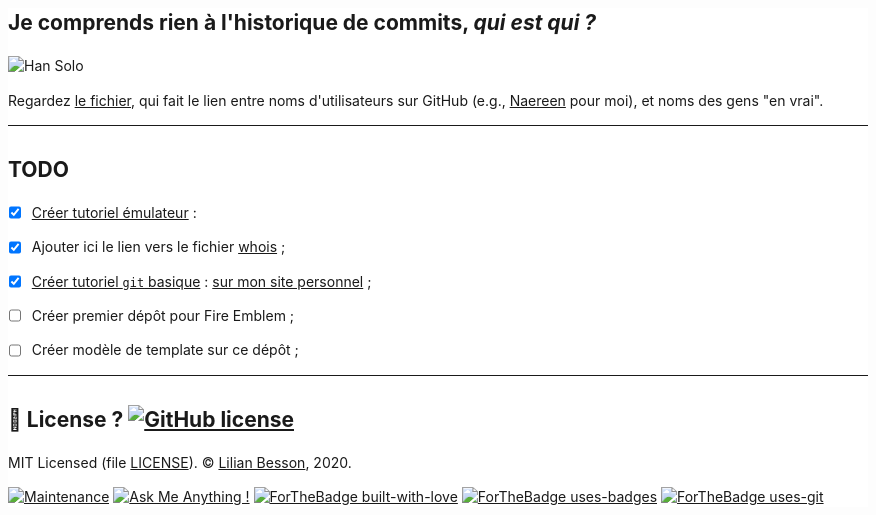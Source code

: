 ## Je comprends rien à l'historique de commits, *qui est qui ?*

![Han Solo](https://media.giphy.com/media/3owzVZ1XWDzHoWN7zi/giphy.gif)

Regardez [le fichier](whois.md), qui fait le lien entre noms d'utilisateurs sur GitHub (e.g., [Naereen](https://GitHub.com/Naereen) pour moi), et noms des gens "en vrai".

---

## TODO

- [x] [Créer tutoriel émulateur](tutoriel_emulateur.md) :
- [x] Ajouter ici le lien vers le fichier [whois](whois.md) ;
- [x] [Créer tutoriel `git` basique](tutoriel_git.md) : [sur mon site personnel](https://besson.link/tutogit.fr.html) ;

- [ ] Créer premier dépôt pour Fire Emblem ;
- [ ] Créer modèle de template sur ce dépôt ;

---

## :scroll: License ? [![GitHub license](https://img.shields.io/github/license/GBA-RPG-via-GitHub-contre-Covid-2020/GBA-RPG-via-GitHub-contre-Covid-2020.github.io.svg)](https://github.com/GBA-RPG-via-GitHub-contre-Covid-2020/GBA-RPG-via-GitHub-contre-Covid-2020.github.io/blob/master/LICENSE)
MIT Licensed (file [LICENSE](LICENSE)).
© [Lilian Besson](https://GitHub.com/Naereen), 2020.

[![Maintenance](https://img.shields.io/badge/Maintained%3F-yes-green.svg)](https://GitHub.com/GBA-RPG-via-GitHub-contre-Covid-2020/GBA-RPG-via-GitHub-contre-Covid-2020.github.io/graphs/commit-activity)
[![Ask Me Anything !](https://img.shields.io/badge/Ask%20me-anything-1abc9c.svg)](https://GitHub.com/Naereen/ama)
[![Analytics](https://ga-beacon.appspot.com/UA-38514290-17/github.com/GBA-RPG-via-GitHub-contre-Covid-2020/GBA-RPG-via-GitHub-contre-Covid-2020.github.io/README.md?pixel)](https://GitHub.com/GBA-RPG-via-GitHub-contre-Covid-2020/GBA-RPG-via-GitHub-contre-Covid-2020.github.io/)
[![ForTheBadge built-with-love](http://ForTheBadge.com/images/badges/built-with-love.svg)](https://GitHub.com/Naereen/)
[![ForTheBadge uses-badges](http://ForTheBadge.com/images/badges/uses-badges.svg)](http://ForTheBadge.com)
[![ForTheBadge uses-git](http://ForTheBadge.com/images/badges/uses-git.svg)](https://GitHub.com/)
